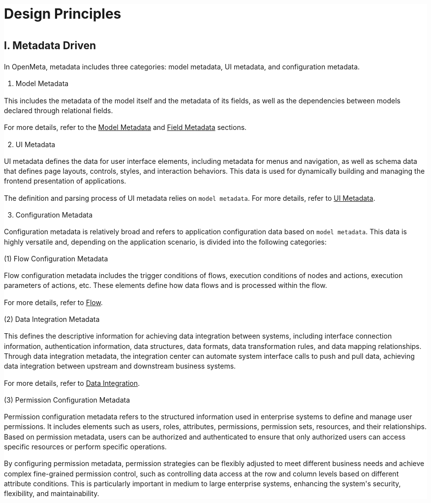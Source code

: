 # Design Principles

## I. Metadata Driven

In OpenMeta, metadata includes three categories: model metadata, UI metadata, and configuration metadata.

1. Model Metadata

This includes the metadata of the model itself and the metadata of its fields, as well as the dependencies between models declared through relational fields.

For more details, refer to the [Model Metadata](features/metadata/model) and [Field Metadata](features/metadata/field) sections.

2. UI Metadata

UI metadata defines the data for user interface elements, including metadata for menus and navigation, as well as schema data that defines page layouts, controls, styles, and interaction behaviors. This data is used for dynamically building and managing the frontend presentation of applications.

The definition and parsing process of UI metadata relies on `model metadata`. For more details, refer to [UI Metadata](features/metadata/ui).

3. Configuration Metadata

Configuration metadata is relatively broad and refers to application configuration data based on `model metadata`. This data is highly versatile and, depending on the application scenario, is divided into the following categories:

(1) Flow Configuration Metadata

Flow configuration metadata includes the trigger conditions of flows, execution conditions of nodes and actions, execution parameters of actions, etc. These elements define how data flows and is processed within the flow.

For more details, refer to [Flow](features/flow).

(2) Data Integration Metadata

This defines the descriptive information for achieving data integration between systems, including interface connection information, authentication information, data structures, data formats, data transformation rules, and data mapping relationships. Through data integration metadata, the integration center can automate system interface calls to push and pull data, achieving data integration between upstream and downstream business systems.

For more details, refer to [Data Integration](features/integration).

(3) Permission Configuration Metadata

Permission configuration metadata refers to the structured information used in enterprise systems to define and manage user permissions. It includes elements such as users, roles, attributes, permissions, permission sets, resources, and their relationships. Based on permission metadata, users can be authorized and authenticated to ensure that only authorized users can access specific resources or perform specific operations.

By configuring permission metadata, permission strategies can be flexibly adjusted to meet different business needs and achieve complex fine-grained permission control, such as controlling data access at the row and column levels based on different attribute conditions. This is particularly important in medium to large enterprise systems, enhancing the system's security, flexibility, and maintainability.
